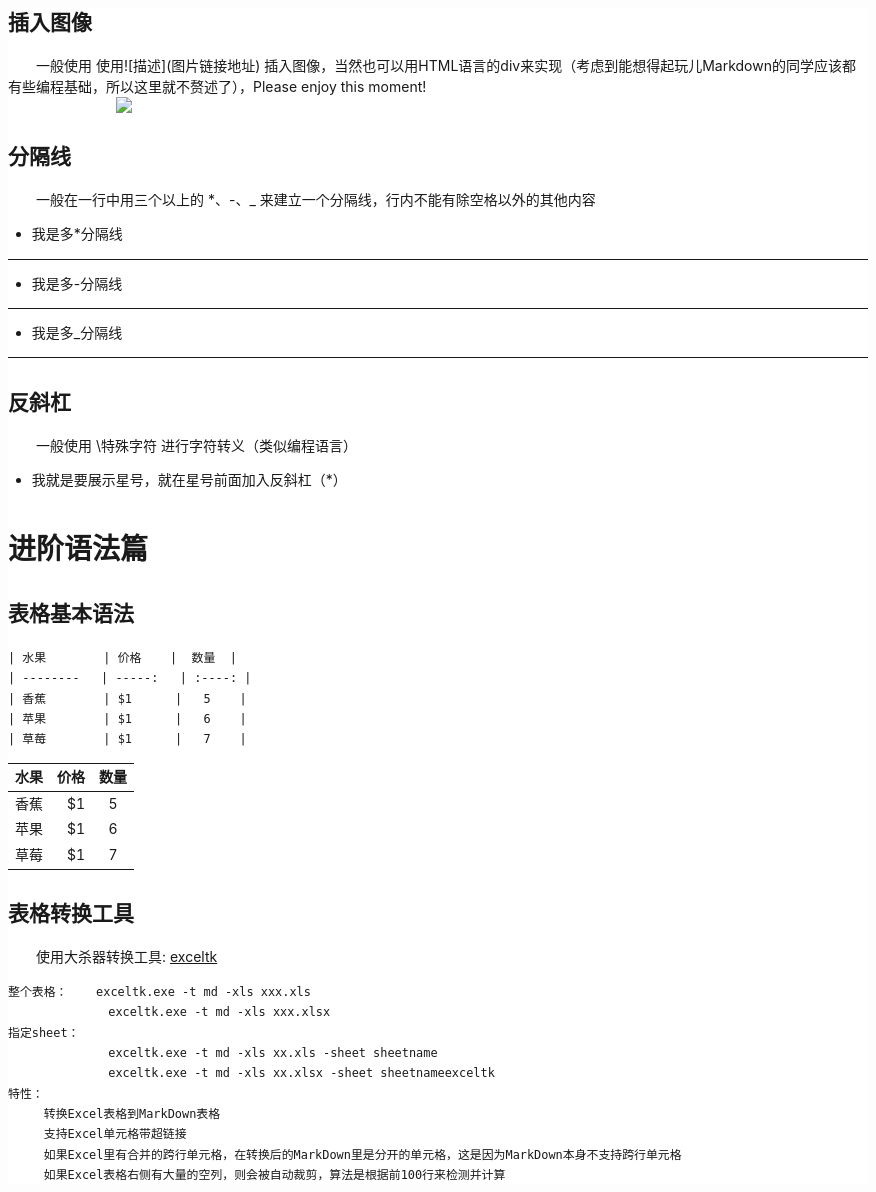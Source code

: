 ## 插入图像
&emsp;&emsp;一般使用 使用\!\[描述\](图片链接地址) 插入图像，当然也可以用HTML语言的div来实现（考虑到能想得起玩儿Markdown的同学应该都有些编程基础，所以这里就不赘述了），Please enjoy this moment!
<img style="clear: both;display: block;margin:auto;" src="/img/2018/2018-05-17-01.jpg" width="75%">

## 分隔线
&emsp;&emsp;一般在一行中用三个以上的 \*、\-、\_ 来建立一个分隔线，行内不能有除空格以外的其他内容
+ 我是多\*分隔线
*********************************
+ 我是多\-分隔线
------------------- ------ ------
+ 我是多\_分隔线
_________________________________

## 反斜杠
&emsp;&emsp;一般使用 \\特殊字符 进行字符转义（类似编程语言）
+ 我就是要展示星号，就在星号前面加入反斜杠（\*）

# 进阶语法篇

## 表格基本语法
```
| 水果        | 价格    |  数量  |
| --------   | -----:   | :----: |
| 香蕉        | $1      |   5    |
| 苹果        | $1      |   6    |
| 草莓        | $1      |   7    |
```

| 水果        | 价格    |  数量  |
| --------   | -----:   | :----: |
| 香蕉        | $1      |   5    |
| 苹果        | $1      |   6    |
| 草莓        | $1      |   7    |

## 表格转换工具
&emsp;&emsp;使用大杀器转换工具: [exceltk](https://link.zhihu.com/?target=http://fanfeilong.github.io/exceltk0.0.4.7z)

```
整个表格：    exceltk.exe -t md -xls xxx.xls  
              exceltk.exe -t md -xls xxx.xlsx
指定sheet：  
              exceltk.exe -t md -xls xx.xls -sheet sheetname   
              exceltk.exe -t md -xls xx.xlsx -sheet sheetnameexceltk
特性：
     转换Excel表格到MarkDown表格
     支持Excel单元格带超链接
     如果Excel里有合并的跨行单元格，在转换后的MarkDown里是分开的单元格，这是因为MarkDown本身不支持跨行单元格
     如果Excel表格右侧有大量的空列，则会被自动裁剪，算法是根据前100行来检测并计算
```

